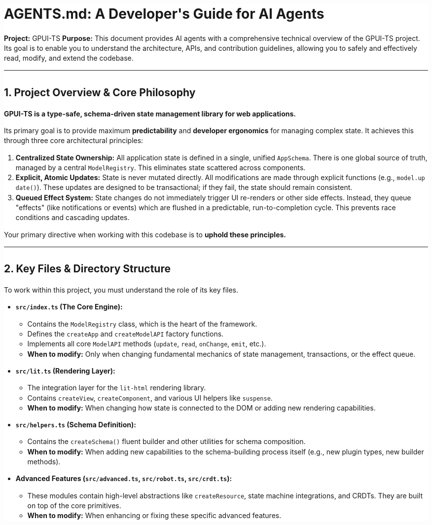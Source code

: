 # AGENTS.md: A Developer's Guide for AI Agents

**Project:** GPUI-TS
**Purpose:** This document provides AI agents with a comprehensive technical overview of the GPUI-TS project. Its goal is to enable you to understand the architecture, APIs, and contribution guidelines, allowing you to safely and effectively read, modify, and extend the codebase.

---

## 1. Project Overview & Core Philosophy

**GPUI-TS is a type-safe, schema-driven state management library for web applications.**

Its primary goal is to provide maximum **predictability** and **developer ergonomics** for managing complex state. It achieves this through three core architectural principles:

1.  **Centralized State Ownership:** All application state is defined in a single, unified `AppSchema`. There is one global source of truth, managed by a central `ModelRegistry`. This eliminates state scattered across components.
2.  **Explicit, Atomic Updates:** State is never mutated directly. All modifications are made through explicit functions (e.g., `model.update()`). These updates are designed to be transactional; if they fail, the state should remain consistent.
3.  **Queued Effect System:** State changes do not immediately trigger UI re-renders or other side effects. Instead, they queue "effects" (like notifications or events) which are flushed in a predictable, run-to-completion cycle. This prevents race conditions and cascading updates.

Your primary directive when working with this codebase is to **uphold these principles.**

---

## 2. Key Files & Directory Structure

To work within this project, you must understand the role of its key files.

-   **`src/index.ts` (The Core Engine):**
    -   Contains the `ModelRegistry` class, which is the heart of the framework.
    -   Defines the `createApp` and `createModelAPI` factory functions.
    -   Implements all core `ModelAPI` methods (`update`, `read`, `onChange`, `emit`, etc.).
    -   **When to modify:** Only when changing fundamental mechanics of state management, transactions, or the effect queue.

-   **`src/lit.ts` (Rendering Layer):**
    -   The integration layer for the `lit-html` rendering library.
    -   Contains `createView`, `createComponent`, and various UI helpers like `suspense`.
    -   **When to modify:** When changing how state is connected to the DOM or adding new rendering capabilities.

-   **`src/helpers.ts` (Schema Definition):**
    -   Contains the `createSchema()` fluent builder and other utilities for schema composition.
    -   **When to modify:** When adding new capabilities to the schema-building process itself (e.g., new plugin types, new builder methods).

-   **Advanced Features (`src/advanced.ts`, `src/robot.ts`, `src/crdt.ts`):**
    -   These modules contain high-level abstractions like `createResource`, state machine integrations, and CRDTs. They are built on top of the core primitives.
    -   **When to modify:** When enhancing or fixing these specific advanced features.

